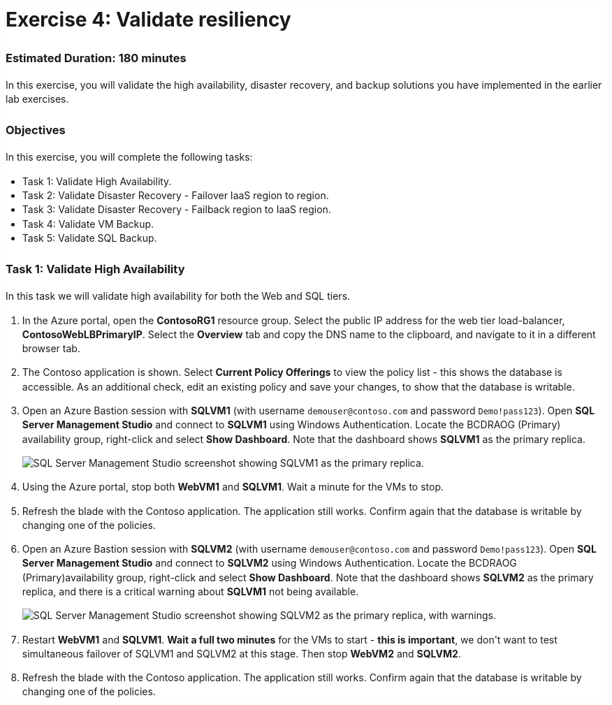 # Exercise 4: Validate resiliency

### Estimated Duration: 180 minutes

In this exercise, you will validate the high availability, disaster recovery, and backup solutions you have implemented in the earlier lab exercises.

### Objectives
In this exercise, you will complete the following tasks:
   - Task 1: Validate High Availability.
   - Task 2: Validate Disaster Recovery - Failover IaaS region to region.
   - Task 3: Validate Disaster Recovery - Failback region to IaaS region.
   - Task 4: Validate VM Backup.
   - Task 5: Validate SQL Backup.

### Task 1: Validate High Availability

In this task we will validate high availability for both the Web and SQL tiers.

1.  In the Azure portal, open the **ContosoRG1** resource group. Select the public IP address for the web tier load-balancer, **ContosoWebLBPrimaryIP**. Select the **Overview** tab and copy the DNS name to the clipboard, and navigate to it in a different browser tab.

1.  The Contoso application is shown. Select **Current Policy Offerings** to view the policy list - this shows the database is accessible. As an additional check, edit an existing policy and save your changes, to show that the database is writable.

1.  Open an Azure Bastion session with **SQLVM1** (with username `demouser@contoso.com` and password `Demo!pass123`). Open **SQL Server Management Studio** and connect to **SQLVM1** using Windows Authentication. Locate the BCDRAOG (Primary) availability group, right-click and select **Show Dashboard**. Note that the dashboard shows **SQLVM1** as the primary replica.

    ![SQL Server Management Studio screenshot showing SQLVM1 as the primary replica.](images1/E4T1S3.png "SQLVM1 as Primary")

1.  Using the Azure portal, stop both **WebVM1** and **SQLVM1**. Wait a minute for the VMs to stop.

1.  Refresh the blade with the Contoso application. The application still works. Confirm again that the database is writable by changing one of the policies.

1.  Open an Azure Bastion session with **SQLVM2** (with username `demouser@contoso.com` and password `Demo!pass123`). Open **SQL Server Management Studio** and connect to **SQLVM2** using Windows Authentication. Locate the BCDRAOG (Primary)availability group, right-click and select **Show Dashboard**. Note that the dashboard shows **SQLVM2** as the primary replica, and there is a critical warning about **SQLVM1** not being available.

    ![SQL Server Management Studio screenshot showing SQLVM2 as the primary replica, with warnings.](images1/E4T1S6.png "SQLVM2 as Primary")

1.  Restart **WebVM1** and **SQLVM1**. **Wait a full two minutes** for the VMs to start - **this is important**, we don't want to test simultaneous failover of SQLVM1 and SQLVM2 at this stage. Then stop **WebVM2** and **SQLVM2**.

1.  Refresh the blade with the Contoso application. The application still works. Confirm again that the database is writable by changing one of the policies.
